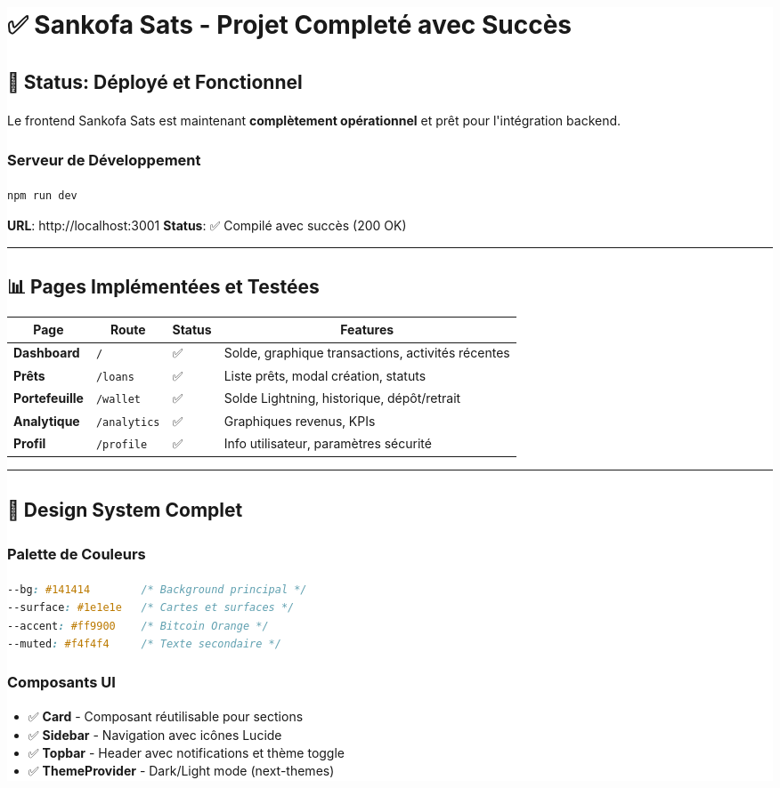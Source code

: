 # ✅ Sankofa Sats - Projet Completé avec Succès

## 🎉 Status: Déployé et Fonctionnel

Le frontend Sankofa Sats est maintenant **complètement opérationnel** et prêt pour l'intégration backend.

### Serveur de Développement

```bash
npm run dev
```

**URL**: http://localhost:3001
**Status**: ✅ Compilé avec succès (200 OK)

---

## 📊 Pages Implémentées et Testées

| Page             | Route        | Status | Features                                          |
| ---------------- | ------------ | ------ | ------------------------------------------------- |
| **Dashboard**    | `/`          | ✅     | Solde, graphique transactions, activités récentes |
| **Prêts**        | `/loans`     | ✅     | Liste prêts, modal création, statuts              |
| **Portefeuille** | `/wallet`    | ✅     | Solde Lightning, historique, dépôt/retrait        |
| **Analytique**   | `/analytics` | ✅     | Graphiques revenus, KPIs                          |
| **Profil**       | `/profile`   | ✅     | Info utilisateur, paramètres sécurité             |

---

## 🎨 Design System Complet

### Palette de Couleurs

```css
--bg: #141414        /* Background principal */
--surface: #1e1e1e   /* Cartes et surfaces */
--accent: #ff9900    /* Bitcoin Orange */
--muted: #f4f4f4     /* Texte secondaire */
```

### Composants UI

- ✅ **Card** - Composant réutilisable pour sections
- ✅ **Sidebar** - Navigation avec icônes Lucide
- ✅ **Topbar** - Header avec notifications et thème toggle
- ✅ **ThemeProvider** - Dark/Light mode (next-themes)
